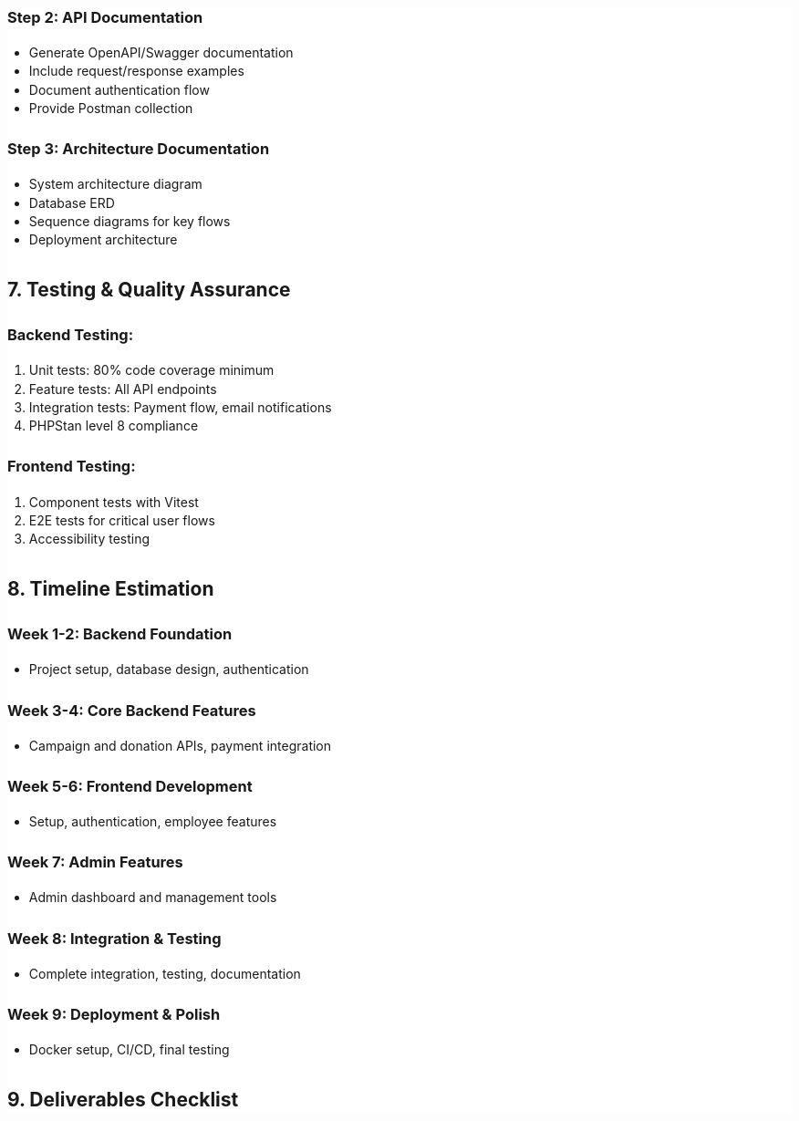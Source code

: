 ### Step 2: API Documentation
- Generate OpenAPI/Swagger documentation
- Include request/response examples
- Document authentication flow
- Provide Postman collection

### Step 3: Architecture Documentation
- System architecture diagram
- Database ERD
- Sequence diagrams for key flows
- Deployment architecture

## 7. Testing & Quality Assurance

### Backend Testing:
1. Unit tests: 80% code coverage minimum
2. Feature tests: All API endpoints
3. Integration tests: Payment flow, email notifications
4. PHPStan level 8 compliance

### Frontend Testing:
1. Component tests with Vitest
2. E2E tests for critical user flows
3. Accessibility testing

## 8. Timeline Estimation

### Week 1-2: Backend Foundation
- Project setup, database design, authentication

### Week 3-4: Core Backend Features
- Campaign and donation APIs, payment integration

### Week 5-6: Frontend Development
- Setup, authentication, employee features

### Week 7: Admin Features
- Admin dashboard and management tools

### Week 8: Integration & Testing
- Complete integration, testing, documentation

### Week 9: Deployment & Polish
- Docker setup, CI/CD, final testing

## 9. Deliverables Checklist
